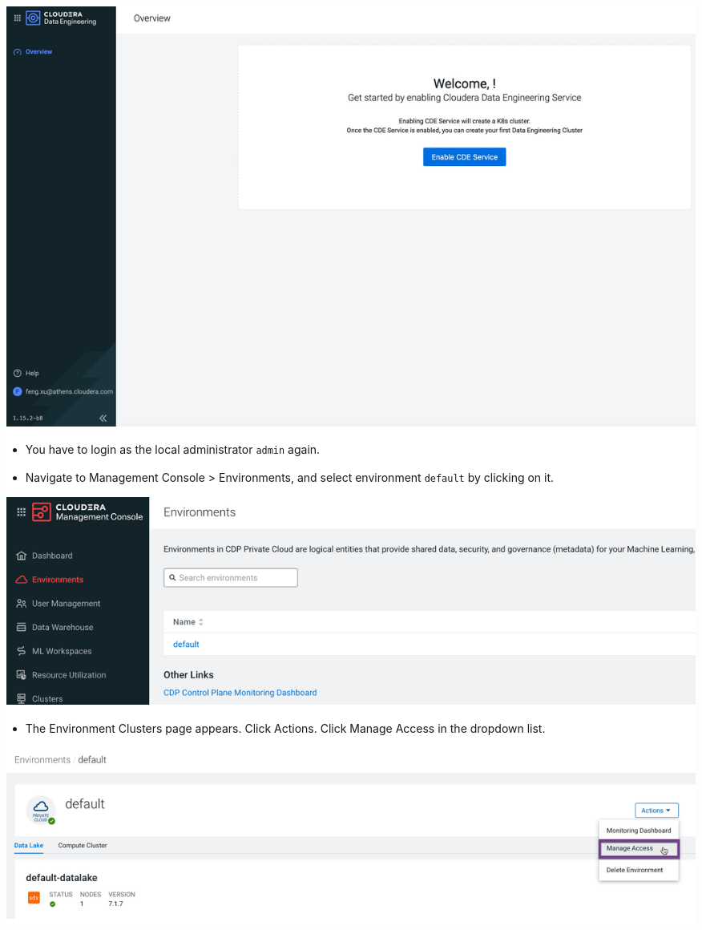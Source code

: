![](../../assets/images/ds/addcde29.jpg)

- You have to login as the local administrator `admin` again.

- Navigate to Management Console > Environments, and select environment `default` by clicking on it.

![](../../assets/images/ds/addcdw04.png)

- The Environment Clusters page appears. Click Actions. Click Manage Access in the dropdown list.

![](../../assets/images/ds/addcdw05.png)
